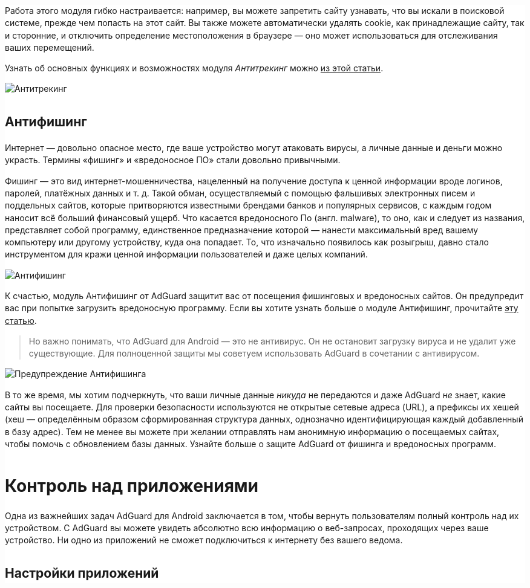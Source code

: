 Работа этого модуля гибко настраивается: например, вы можете запретить сайту узнавать, что вы искали в поисковой системе, прежде чем попасть на этот сайт. Вы также можете автоматически удалять cookie, как принадлежащие сайту, так и сторонние, и отключить определение местоположения в браузере — оно может использоваться для отслеживания ваших перемещений.

Узнать об основных функциях и возможностях модуля *Антитрекинг* можно [из этой статьи](/general/stealth-mode.md).

![Антитрекинг](https://cdn.adguard.com/content/kb/ad_blocker/android/features/stealth-mode.png)

## Антифишинг

Интернет — довольно опасное место, где ваше устройство могут атаковать вирусы, а личные данные и деньги можно украсть. Термины «фишинг» и «вредоносное ПО» стали довольно привычными.

Фишинг — это вид интернет-мошенничества, нацеленный на получение доступа к ценной информации вроде логинов, паролей, платёжных данных и т. д. Такой обман, осуществляемый с помощью фальшивых электронных писем и поддельных сайтов, которые притворяются известными брендами банков и популярных сервисов, с каждым годом наносит всё больший финансовый ущерб. Что касается вредоносного По (англ. malware), то оно, как и следует из названия, представляет собой программу, единственное предназначение которой — нанести максимальный вред вашему компьютеру или другому устройству, куда она попадает. То, что изначально появилось как розыгрыш, давно стало инструментом для кражи ценной информации пользователей и даже целых компаний.

![Антифишинг](https://cdn.adguard.com/content/kb/ad_blocker/android/features/browsing-security.png)

К счастью, модуль Антифишинг от AdGuard защитит вас от посещения фишинговых и вредоносных сайтов. Он предупредит вас при попытке загрузить вредоносную программу. Если вы хотите узнать больше о модуле Антифишинг, прочитайте [эту статью](/general/browsing-security.md).

> Но важно понимать, что AdGuard для Android — это не антивирус. Он не остановит загрузку вируса и не удалит уже существующие. Для полноценной защиты мы советуем использовать AdGuard в сочетании с антивирусом.

![Предупреждение Антифишинга](https://cdn.adguard.com/content/kb/ad_blocker/android/features/browsing_security_warning.png)

В то же время, мы хотим подчеркнуть, что ваши личные данные *никуда* не передаются и даже AdGuard *не* знает, какие сайты вы посещаете. Для проверки безопасности используются не открытые сетевые адреса (URL), а префиксы их хешей (хеш — определённым образом сформированная структура данных, однозначно идентифицирующая каждый добавленный в базу адрес). Тем не менее вы можете при желании отправлять нам анонимную информацию о посещаемых сайтах, чтобы помочь с обновлением базы данных. Узнайте больше о защите AdGuard от фишинга и вредоносных программ.

# Контроль над приложениями

Одна из важнейших задач AdGuard для Android заключается в том, чтобы вернуть пользователям полный контроль над их устройством. С AdGuard вы можете увидеть абсолютно всю информацию о веб-запросах, проходящих через ваше устройство. Ни одно из приложений не сможет подключиться к интернету без вашего ведома.

## Настройки приложений
